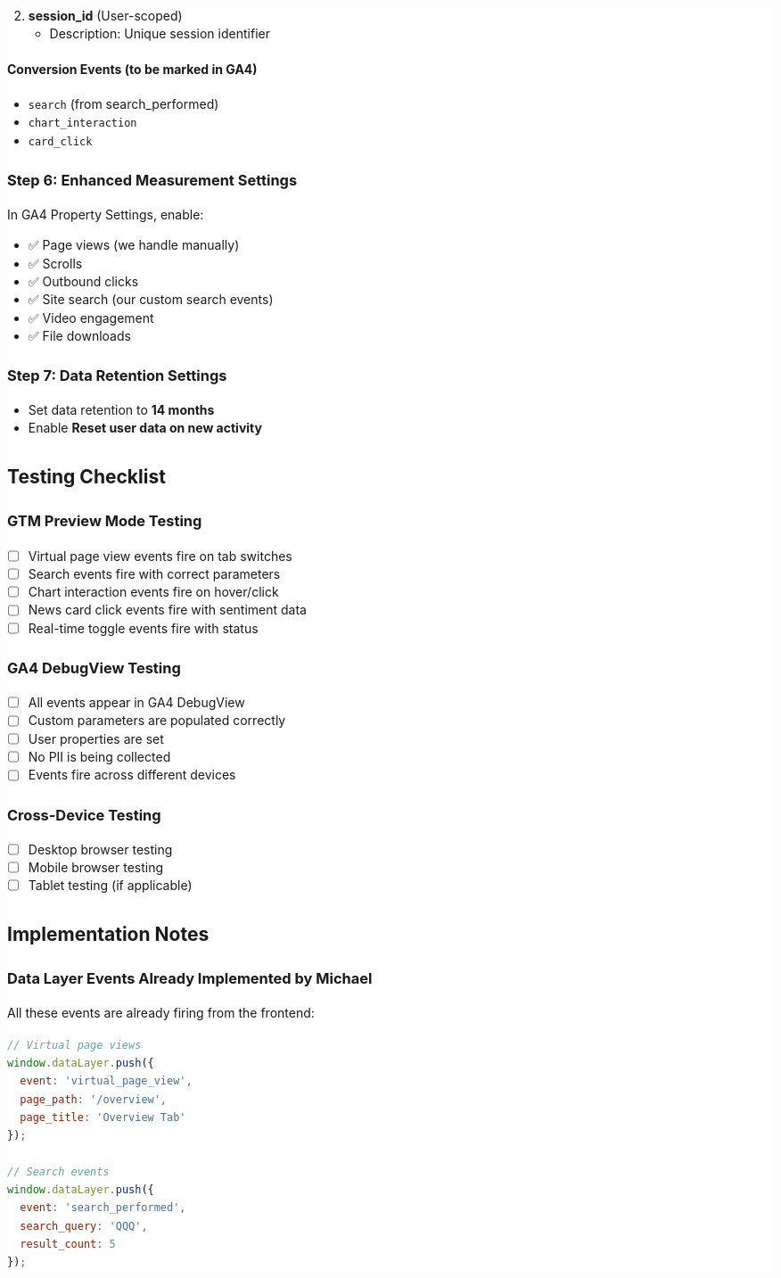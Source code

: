 2. **session_id** (User-scoped)
   - Description: Unique session identifier

#### Conversion Events (to be marked in GA4)
- `search` (from search_performed)
- `chart_interaction`
- `card_click`

### Step 6: Enhanced Measurement Settings
In GA4 Property Settings, enable:
- ✅ Page views (we handle manually)
- ✅ Scrolls
- ✅ Outbound clicks
- ✅ Site search (our custom search events)
- ✅ Video engagement
- ✅ File downloads

### Step 7: Data Retention Settings
- Set data retention to **14 months**
- Enable **Reset user data on new activity**

## Testing Checklist

### GTM Preview Mode Testing
- [ ] Virtual page view events fire on tab switches
- [ ] Search events fire with correct parameters
- [ ] Chart interaction events fire on hover/click
- [ ] News card click events fire with sentiment data
- [ ] Real-time toggle events fire with status

### GA4 DebugView Testing
- [ ] All events appear in GA4 DebugView
- [ ] Custom parameters are populated correctly
- [ ] User properties are set
- [ ] No PII is being collected
- [ ] Events fire across different devices

### Cross-Device Testing
- [ ] Desktop browser testing
- [ ] Mobile browser testing
- [ ] Tablet testing (if applicable)

## Implementation Notes

### Data Layer Events Already Implemented by Michael
All these events are already firing from the frontend:

```javascript
// Virtual page views
window.dataLayer.push({
  event: 'virtual_page_view',
  page_path: '/overview',
  page_title: 'Overview Tab'
});

// Search events
window.dataLayer.push({
  event: 'search_performed',
  search_query: 'QQQ',
  result_count: 5
});
```
